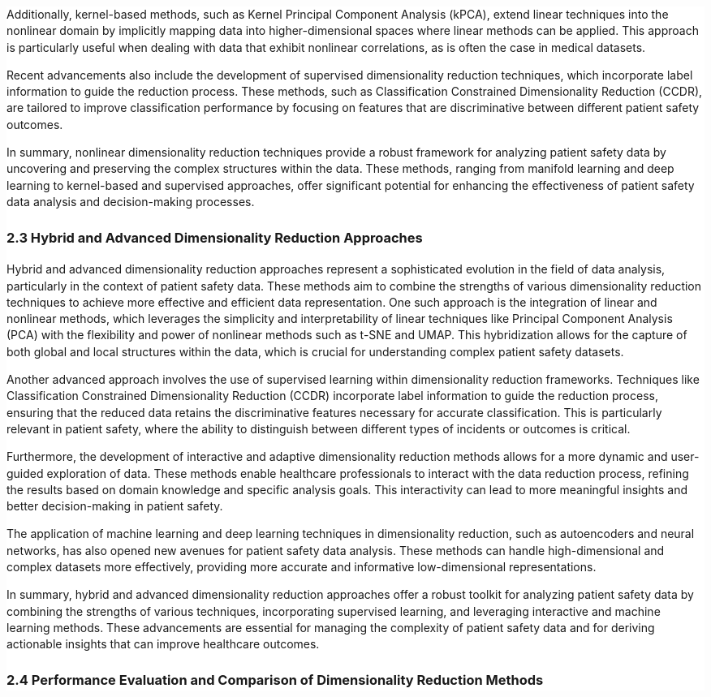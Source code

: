 Additionally, kernel-based methods, such as Kernel Principal Component Analysis (kPCA), extend linear techniques into the nonlinear domain by implicitly mapping data into higher-dimensional spaces where linear methods can be applied. This approach is particularly useful when dealing with data that exhibit nonlinear correlations, as is often the case in medical datasets.

Recent advancements also include the development of supervised dimensionality reduction techniques, which incorporate label information to guide the reduction process. These methods, such as Classification Constrained Dimensionality Reduction (CCDR), are tailored to improve classification performance by focusing on features that are discriminative between different patient safety outcomes.

In summary, nonlinear dimensionality reduction techniques provide a robust framework for analyzing patient safety data by uncovering and preserving the complex structures within the data. These methods, ranging from manifold learning and deep learning to kernel-based and supervised approaches, offer significant potential for enhancing the effectiveness of patient safety data analysis and decision-making processes.

### 2.3 Hybrid and Advanced Dimensionality Reduction Approaches

Hybrid and advanced dimensionality reduction approaches represent a sophisticated evolution in the field of data analysis, particularly in the context of patient safety data. These methods aim to combine the strengths of various dimensionality reduction techniques to achieve more effective and efficient data representation. One such approach is the integration of linear and nonlinear methods, which leverages the simplicity and interpretability of linear techniques like Principal Component Analysis (PCA) with the flexibility and power of nonlinear methods such as t-SNE and UMAP. This hybridization allows for the capture of both global and local structures within the data, which is crucial for understanding complex patient safety datasets.

Another advanced approach involves the use of supervised learning within dimensionality reduction frameworks. Techniques like Classification Constrained Dimensionality Reduction (CCDR) incorporate label information to guide the reduction process, ensuring that the reduced data retains the discriminative features necessary for accurate classification. This is particularly relevant in patient safety, where the ability to distinguish between different types of incidents or outcomes is critical.

Furthermore, the development of interactive and adaptive dimensionality reduction methods allows for a more dynamic and user-guided exploration of data. These methods enable healthcare professionals to interact with the data reduction process, refining the results based on domain knowledge and specific analysis goals. This interactivity can lead to more meaningful insights and better decision-making in patient safety.

The application of machine learning and deep learning techniques in dimensionality reduction, such as autoencoders and neural networks, has also opened new avenues for patient safety data analysis. These methods can handle high-dimensional and complex datasets more effectively, providing more accurate and informative low-dimensional representations.

In summary, hybrid and advanced dimensionality reduction approaches offer a robust toolkit for analyzing patient safety data by combining the strengths of various techniques, incorporating supervised learning, and leveraging interactive and machine learning methods. These advancements are essential for managing the complexity of patient safety data and for deriving actionable insights that can improve healthcare outcomes.

### 2.4 Performance Evaluation and Comparison of Dimensionality Reduction Methods

